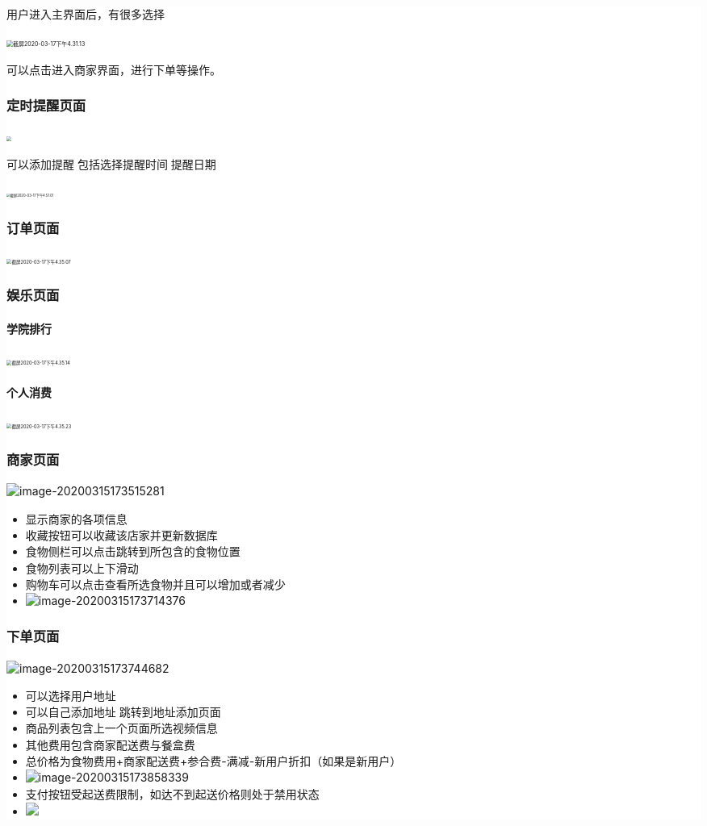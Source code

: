 用户进入主界面后，有很多选择

<img src="https://s1.ax1x.com/2020/03/17/8URf8e.png" alt="截屏2020-03-17下午4.31.13" style="zoom:50%;" />



可以点击进入商家界面，进行下单等操作。



### 定时提醒页面

<img src="https://s1.ax1x.com/2020/03/17/8URBv9.png" style="zoom:40%;" />

可以添加提醒 包括选择提醒时间 提醒日期 

<img src="https://s1.ax1x.com/2020/03/17/8URTbt.png" alt="截屏2020-03-17下午4.51.01" style="zoom:30%;" />

### 订单页面

<img src="https://s1.ax1x.com/2020/03/17/8URIKA.png" alt="截屏2020-03-17下午4.35.07" style="zoom:40%;" />

### 娱乐页面

#### 学院排行







<img src="https://s1.ax1x.com/2020/03/17/8UR24O.png" alt="截屏2020-03-17下午4.35.14" style="zoom:40%;" />

#### 个人消费

<img src="https://s1.ax1x.com/2020/03/17/8URyHx.png" alt="截屏2020-03-17下午4.35.23" style="zoom:40%;" />



### 商家页面

![image-20200315173515281](https://s1.ax1x.com/2020/03/17/8NjhVS.png)

- 显示商家的各项信息
- 收藏按钮可以收藏该店家并更新数据库
- 食物侧栏可以点击跳转到所包含的食物位置
- 食物列表可以上下滑动
- 购物车可以点击查看所选食物并且可以增加或者减少
- ![image-20200315173714376](https://s1.ax1x.com/2020/03/17/8NvZIe.png)

### 下单页面

![image-20200315173744682](https://s1.ax1x.com/2020/03/17/8Nv1qf.png)

- 可以选择用户地址
- 可以自己添加地址 跳转到地址添加页面
- 商品列表包含上一个页面所选视频信息
- 其他费用包含商家配送费与餐盒费
- 总价格为食物费用+商家配送费+参合费-满减-新用户折扣（如果是新用户）
- ![image-20200315173858339](https://s1.ax1x.com/2020/03/17/8NvGdS.png)
- 支付按钮受起送费限制，如达不到起送价格则处于禁用状态
- ![](https://s1.ax1x.com/2020/03/17/8NvURs.png)
